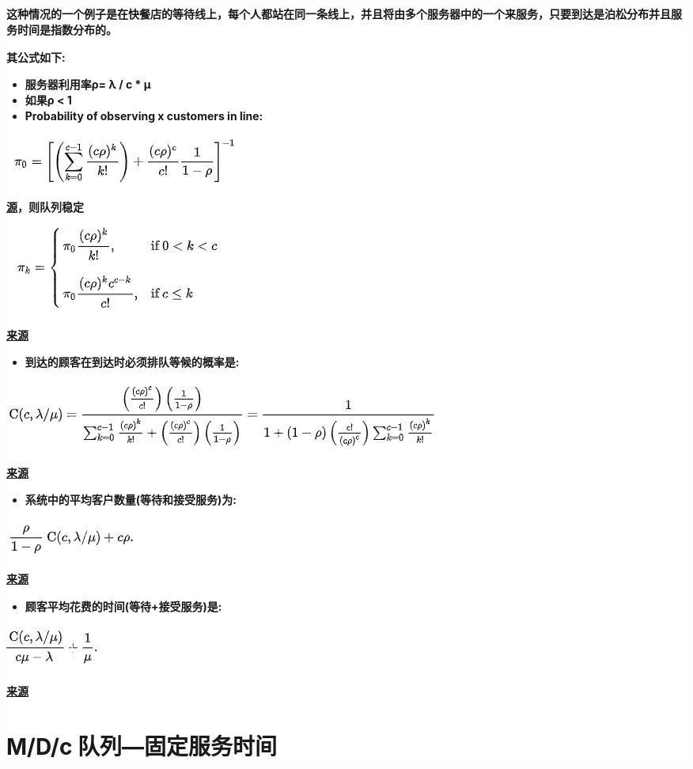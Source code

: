 **这种情况的一个例子是在快餐店的等待线上，每个人都站在同一条线上，并且将由多个服务器中的一个来服务，只要到达是泊松分布并且服务时间是指数分布的。**

**其公式如下:**

*   **服务器利用率ρ= λ / c * μ**
*   **如果ρ < 1**
*   **Probability of observing x customers in line:**

**![](img/9d2555d3bee124c265e1fa2844f3b7c0.png)**

**[源](https://en.wikipedia.org/wiki/M/M/c_queue)，则队列稳定**

**![](img/bbe38591170085081013f6edf0ada21d.png)**

**[来源](https://en.wikipedia.org/wiki/M/M/c_queue)**

*   **到达的顾客在到达时必须排队等候的概率是:**

**![](img/8357af2400386b6fd7f9701365eec81c.png)**

**[来源](https://en.wikipedia.org/wiki/M/M/c_queue)**

*   **系统中的平均客户数量(等待和接受服务)为:**

**![](img/76e72e545e00d8d841a5911c57dd0513.png)**

**[来源](https://en.wikipedia.org/wiki/M/M/c_queue)**

*   **顾客平均花费的时间(等待+接受服务)是:**

**![](img/8e0cf9bb613f74464c8a04608055874f.png)**

**[来源](https://en.wikipedia.org/wiki/M/M/c_queue)**

# **M/D/c 队列—固定服务时间**
